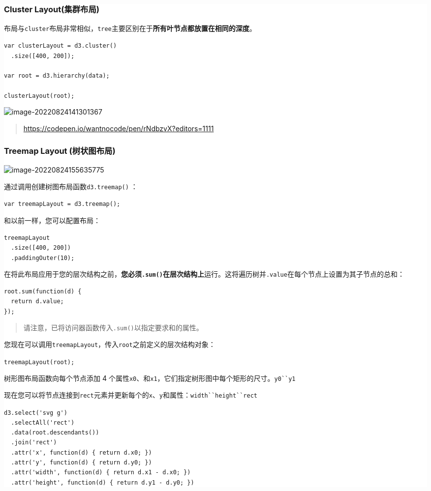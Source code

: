 

### Cluster Layout(集群布局)

布局与`cluster`布局非常相似，`tree`主要区别在于**所有叶节点都放置在相同的深度**。

```
var clusterLayout = d3.cluster()
  .size([400, 200]);

var root = d3.hierarchy(data);

clusterLayout(root);
```

![image-20220824141301367](C:\Users\Administrator\AppData\Roaming\Typora\typora-user-images\image-20220824141301367.png)

> https://codepen.io/wantnocode/pen/rNdbzvX?editors=1111

### Treemap Layout (树状图布局)

![image-20220824155635775](C:\Users\Administrator\AppData\Roaming\Typora\typora-user-images\image-20220824155635775.png)

通过调用创建树图布局函数`d3.treemap()` ：

```
var treemapLayout = d3.treemap();
```

和以前一样，您可以配置布局：

```
treemapLayout
  .size([400, 200])
  .paddingOuter(10);
```

在将此布局应用于您的层次结构之前，**您必须`.sum()`在层次结构上**运行。这将遍历树并`.value`在每个节点上设置为其子节点的总和：

```
root.sum(function(d) {
  return d.value;
});
```

> 请注意，已将访问器函数传入`.sum()`以指定要求和的属性。

您现在可以调用`treemapLayout`，传入`root`之前定义的层次结构对象：

```
treemapLayout(root);
```

树形图布局函数向每个节点添加 4 个属性`x0`、和`x1`，它们指定树形图中每个矩形的尺寸。`y0``y1`

现在您可以将节点连接到`rect`元素并更新每个的`x`、`y`和属性：`width``height``rect`

```
d3.select('svg g')
  .selectAll('rect')
  .data(root.descendants())
  .join('rect')
  .attr('x', function(d) { return d.x0; })
  .attr('y', function(d) { return d.y0; })
  .attr('width', function(d) { return d.x1 - d.x0; })
  .attr('height', function(d) { return d.y1 - d.y0; })
```
